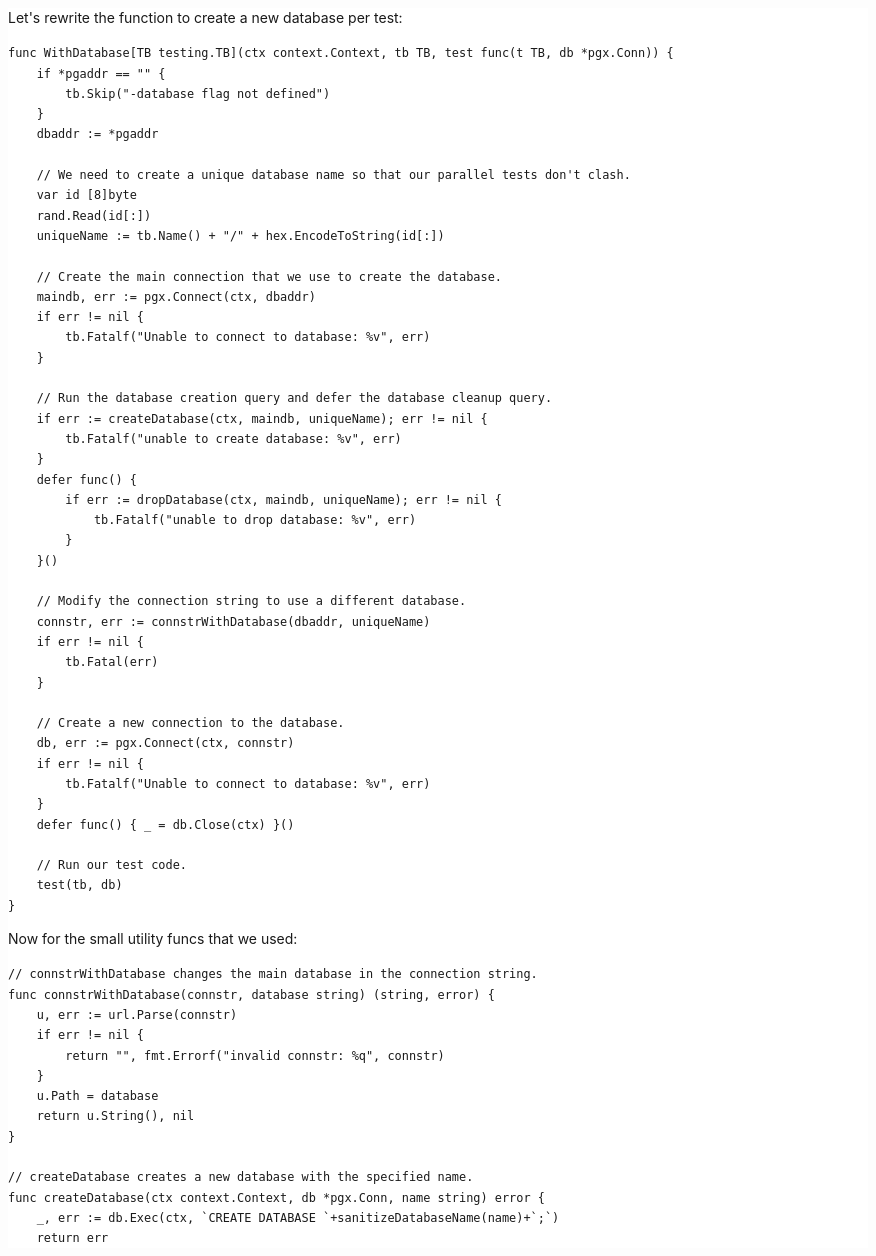 Let's rewrite the function to create a new database per test:

```
func WithDatabase[TB testing.TB](ctx context.Context, tb TB, test func(t TB, db *pgx.Conn)) {
	if *pgaddr == "" {
		tb.Skip("-database flag not defined")
	}
	dbaddr := *pgaddr

	// We need to create a unique database name so that our parallel tests don't clash.
	var id [8]byte
	rand.Read(id[:])
	uniqueName := tb.Name() + "/" + hex.EncodeToString(id[:])

	// Create the main connection that we use to create the database.
	maindb, err := pgx.Connect(ctx, dbaddr)
	if err != nil {
		tb.Fatalf("Unable to connect to database: %v", err)
	}

	// Run the database creation query and defer the database cleanup query.
	if err := createDatabase(ctx, maindb, uniqueName); err != nil {
		tb.Fatalf("unable to create database: %v", err)
	}
	defer func() {
		if err := dropDatabase(ctx, maindb, uniqueName); err != nil {
			tb.Fatalf("unable to drop database: %v", err)
		}
	}()

	// Modify the connection string to use a different database.
	connstr, err := connstrWithDatabase(dbaddr, uniqueName)
	if err != nil {
		tb.Fatal(err)
	}

	// Create a new connection to the database.
	db, err := pgx.Connect(ctx, connstr)
	if err != nil {
		tb.Fatalf("Unable to connect to database: %v", err)
	}
	defer func() { _ = db.Close(ctx) }()

	// Run our test code.
	test(tb, db)
}
```

Now for the small utility funcs that we used:

```
// connstrWithDatabase changes the main database in the connection string.
func connstrWithDatabase(connstr, database string) (string, error) {
	u, err := url.Parse(connstr)
	if err != nil {
		return "", fmt.Errorf("invalid connstr: %q", connstr)
	}
	u.Path = database
	return u.String(), nil
}

// createDatabase creates a new database with the specified name.
func createDatabase(ctx context.Context, db *pgx.Conn, name string) error {
	_, err := db.Exec(ctx, `CREATE DATABASE `+sanitizeDatabaseName(name)+`;`)
	return err
```